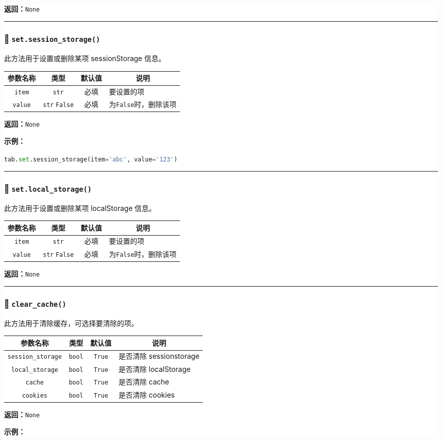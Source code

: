 **返回：**`None`

------

### 📌 `set.session_storage()`

此方法用于设置或删除某项 sessionStorage 信息。

| 参数名称 |     类型      | 默认值 | 说明                  |
| :------: | :-----------: | :----: | --------------------- |
|  `item`  |     `str`     |  必填  | 要设置的项            |
| `value`  | `str` `False` |  必填  | 为`False`时，删除该项 |

**返回：**`None`

**示例：**

```python
tab.set.session_storage(item='abc', value='123')
```



------

### 📌 `set.local_storage()`

此方法用于设置或删除某项 localStorage 信息。

| 参数名称 |     类型      | 默认值 | 说明                  |
| :------: | :-----------: | :----: | --------------------- |
|  `item`  |     `str`     |  必填  | 要设置的项            |
| `value`  | `str` `False` |  必填  | 为`False`时，删除该项 |

**返回：**`None`

------

### 📌 `clear_cache()`

此方法用于清除缓存，可选择要清除的项。

|     参数名称      |  类型  | 默认值 | 说明                    |
| :---------------: | :----: | :----: | ----------------------- |
| `session_storage` | `bool` | `True` | 是否清除 sessionstorage |
|  `local_storage`  | `bool` | `True` | 是否清除 localStorage   |
|      `cache`      | `bool` | `True` | 是否清除 cache          |
|     `cookies`     | `bool` | `True` | 是否清除 cookies        |

**返回：**`None`

**示例：**
